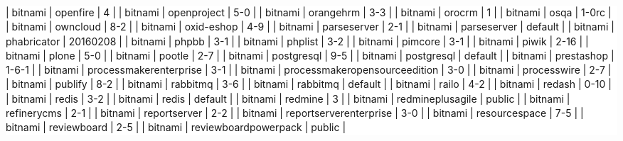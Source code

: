 | bitnami | openfire | 4 |
| bitnami | openproject | 5-0 |
| bitnami | orangehrm | 3-3 |
| bitnami | orocrm | 1 |
| bitnami | osqa | 1-0rc |
| bitnami | owncloud | 8-2 |
| bitnami | oxid-eshop | 4-9 |
| bitnami | parseserver | 2-1 |
| bitnami | parseserver | default |
| bitnami | phabricator | 20160208 |
| bitnami | phpbb | 3-1 |
| bitnami | phplist | 3-2 |
| bitnami | pimcore | 3-1 |
| bitnami | piwik | 2-16 |
| bitnami | plone | 5-0 |
| bitnami | pootle | 2-7 |
| bitnami | postgresql | 9-5 |
| bitnami | postgresql | default |
| bitnami | prestashop | 1-6-1 |
| bitnami | processmakerenterprise | 3-1 |
| bitnami | processmakeropensourceedition | 3-0 |
| bitnami | processwire | 2-7 |
| bitnami | publify | 8-2 |
| bitnami | rabbitmq | 3-6 |
| bitnami | rabbitmq | default |
| bitnami | railo | 4-2 |
| bitnami | redash | 0-10 |
| bitnami | redis | 3-2 |
| bitnami | redis | default |
| bitnami | redmine | 3 |
| bitnami | redmineplusagile | public |
| bitnami | refinerycms | 2-1 |
| bitnami | reportserver | 2-2 |
| bitnami | reportserverenterprise | 3-0 |
| bitnami | resourcespace | 7-5 |
| bitnami | reviewboard | 2-5 |
| bitnami | reviewboardpowerpack | public |